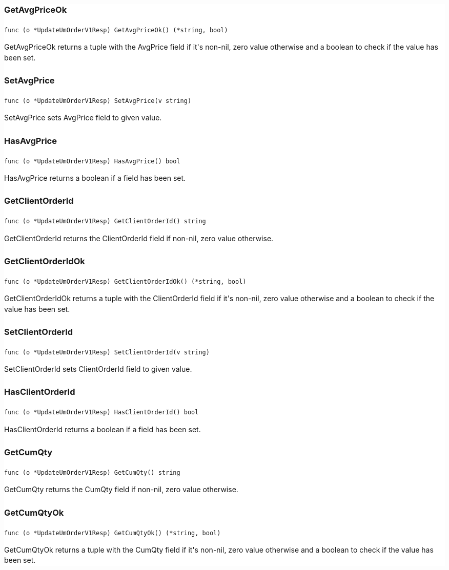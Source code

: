 ### GetAvgPriceOk

`func (o *UpdateUmOrderV1Resp) GetAvgPriceOk() (*string, bool)`

GetAvgPriceOk returns a tuple with the AvgPrice field if it's non-nil, zero value otherwise
and a boolean to check if the value has been set.

### SetAvgPrice

`func (o *UpdateUmOrderV1Resp) SetAvgPrice(v string)`

SetAvgPrice sets AvgPrice field to given value.

### HasAvgPrice

`func (o *UpdateUmOrderV1Resp) HasAvgPrice() bool`

HasAvgPrice returns a boolean if a field has been set.

### GetClientOrderId

`func (o *UpdateUmOrderV1Resp) GetClientOrderId() string`

GetClientOrderId returns the ClientOrderId field if non-nil, zero value otherwise.

### GetClientOrderIdOk

`func (o *UpdateUmOrderV1Resp) GetClientOrderIdOk() (*string, bool)`

GetClientOrderIdOk returns a tuple with the ClientOrderId field if it's non-nil, zero value otherwise
and a boolean to check if the value has been set.

### SetClientOrderId

`func (o *UpdateUmOrderV1Resp) SetClientOrderId(v string)`

SetClientOrderId sets ClientOrderId field to given value.

### HasClientOrderId

`func (o *UpdateUmOrderV1Resp) HasClientOrderId() bool`

HasClientOrderId returns a boolean if a field has been set.

### GetCumQty

`func (o *UpdateUmOrderV1Resp) GetCumQty() string`

GetCumQty returns the CumQty field if non-nil, zero value otherwise.

### GetCumQtyOk

`func (o *UpdateUmOrderV1Resp) GetCumQtyOk() (*string, bool)`

GetCumQtyOk returns a tuple with the CumQty field if it's non-nil, zero value otherwise
and a boolean to check if the value has been set.

